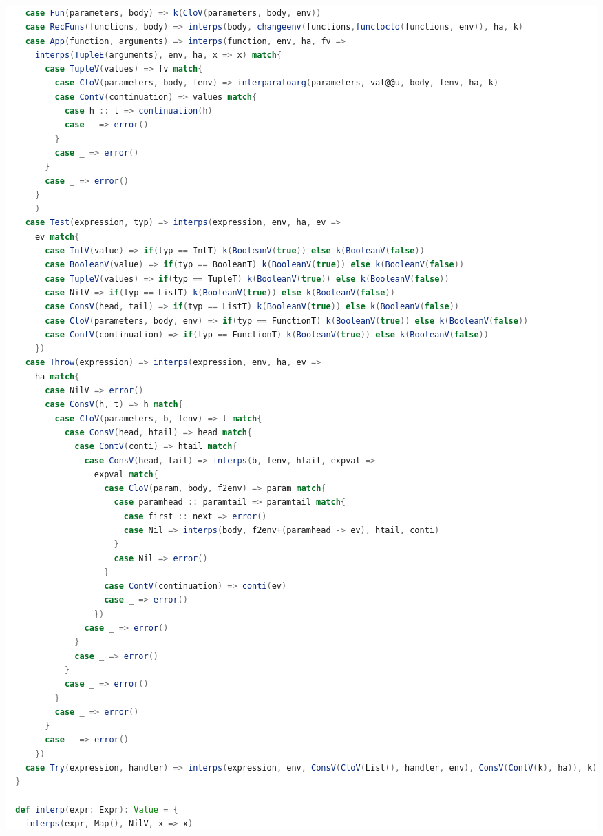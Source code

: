 ```scala
    case Fun(parameters, body) => k(CloV(parameters, body, env))
    case RecFuns(functions, body) => interps(body, changeenv(functions,functoclo(functions, env)), ha, k)
    case App(function, arguments) => interps(function, env, ha, fv =>
      interps(TupleE(arguments), env, ha, x => x) match{
        case TupleV(values) => fv match{
          case CloV(parameters, body, fenv) => interparatoarg(parameters, val@@u, body, fenv, ha, k)
          case ContV(continuation) => values match{
            case h :: t => continuation(h)
            case _ => error()
          }
          case _ => error()
        }
        case _ => error()
      }
      )
    case Test(expression, typ) => interps(expression, env, ha, ev =>
      ev match{
        case IntV(value) => if(typ == IntT) k(BooleanV(true)) else k(BooleanV(false))
        case BooleanV(value) => if(typ == BooleanT) k(BooleanV(true)) else k(BooleanV(false))
        case TupleV(values) => if(typ == TupleT) k(BooleanV(true)) else k(BooleanV(false))
        case NilV => if(typ == ListT) k(BooleanV(true)) else k(BooleanV(false))
        case ConsV(head, tail) => if(typ == ListT) k(BooleanV(true)) else k(BooleanV(false))
        case CloV(parameters, body, env) => if(typ == FunctionT) k(BooleanV(true)) else k(BooleanV(false))
        case ContV(continuation) => if(typ == FunctionT) k(BooleanV(true)) else k(BooleanV(false))
      })
    case Throw(expression) => interps(expression, env, ha, ev => 
      ha match{
        case NilV => error()
        case ConsV(h, t) => h match{
          case CloV(parameters, b, fenv) => t match{
            case ConsV(head, htail) => head match{
              case ContV(conti) => htail match{
                case ConsV(head, tail) => interps(b, fenv, htail, expval => 
                  expval match{
                    case CloV(param, body, f2env) => param match{
                      case paramhead :: paramtail => paramtail match{
                        case first :: next => error()
                        case Nil => interps(body, f2env+(paramhead -> ev), htail, conti)
                      }
                      case Nil => error()
                    }
                    case ContV(continuation) => conti(ev)
                    case _ => error()
                  })
                case _ => error()
              }
              case _ => error()
            }
            case _ => error()
          }
          case _ => error()
        }
        case _ => error()
      })
    case Try(expression, handler) => interps(expression, env, ConsV(CloV(List(), handler, env), ConsV(ContV(k), ha)), k)
  }

  def interp(expr: Expr): Value = {
    interps(expr, Map(), NilV, x => x)
```
